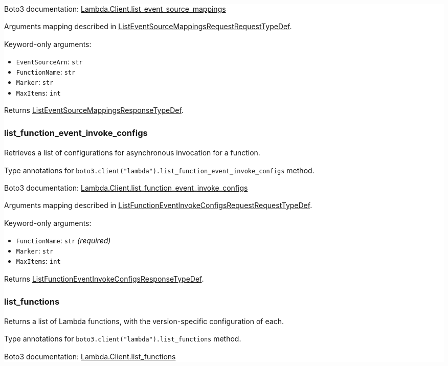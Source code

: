 Boto3 documentation:
[Lambda.Client.list_event_source_mappings](https://boto3.amazonaws.com/v1/documentation/api/latest/reference/services/lambda.html#Lambda.Client.list_event_source_mappings)

Arguments mapping described in
[ListEventSourceMappingsRequestRequestTypeDef](./type_defs.md#listeventsourcemappingsrequestrequesttypedef).

Keyword-only arguments:

- `EventSourceArn`: `str`
- `FunctionName`: `str`
- `Marker`: `str`
- `MaxItems`: `int`

Returns
[ListEventSourceMappingsResponseTypeDef](./type_defs.md#listeventsourcemappingsresponsetypedef).

<a id="list\_function\_event\_invoke\_configs"></a>

### list_function_event_invoke_configs

Retrieves a list of configurations for asynchronous invocation for a function.

Type annotations for
`boto3.client("lambda").list_function_event_invoke_configs` method.

Boto3 documentation:
[Lambda.Client.list_function_event_invoke_configs](https://boto3.amazonaws.com/v1/documentation/api/latest/reference/services/lambda.html#Lambda.Client.list_function_event_invoke_configs)

Arguments mapping described in
[ListFunctionEventInvokeConfigsRequestRequestTypeDef](./type_defs.md#listfunctioneventinvokeconfigsrequestrequesttypedef).

Keyword-only arguments:

- `FunctionName`: `str` *(required)*
- `Marker`: `str`
- `MaxItems`: `int`

Returns
[ListFunctionEventInvokeConfigsResponseTypeDef](./type_defs.md#listfunctioneventinvokeconfigsresponsetypedef).

<a id="list\_functions"></a>

### list_functions

Returns a list of Lambda functions, with the version-specific configuration of
each.

Type annotations for `boto3.client("lambda").list_functions` method.

Boto3 documentation:
[Lambda.Client.list_functions](https://boto3.amazonaws.com/v1/documentation/api/latest/reference/services/lambda.html#Lambda.Client.list_functions)

